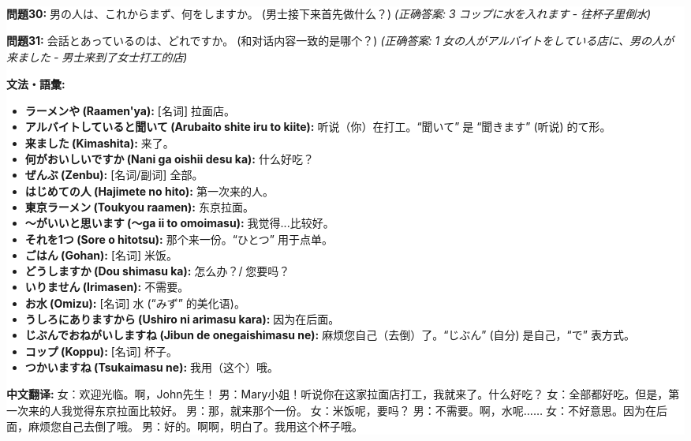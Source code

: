 **問題30:** 男の人は、これからまず、何をしますか。 (男士接下来首先做什么？)
*(正确答案: 3 コップに水を入れます - 往杯子里倒水)*

**問題31:** 会話とあっているのは、どれですか。 (和对话内容一致的是哪个？)
*(正确答案: 1 女の人がアルバイトをしている店に、男の人が来ました - 男士来到了女士打工的店)*

**文法・語彙:**
* **ラーメンや (Raamen'ya):** [名词] 拉面店。
* **アルバイトしていると聞いて (Arubaito shite iru to kiite):** 听说（你）在打工。“聞いて” 是 “聞きます” (听说) 的て形。
* **来ました (Kimashita):** 来了。
* **何がおいしいですか (Nani ga oishii desu ka):** 什么好吃？
* **ぜんぶ (Zenbu):** [名词/副词] 全部。
* **はじめての人 (Hajimete no hito):** 第一次来的人。
* **東京ラーメン (Toukyou raamen):** 东京拉面。
* **～がいいと思います (～ga ii to omoimasu):** 我觉得...比较好。
* **それを1つ (Sore o hitotsu):** 那个来一份。“ひとつ” 用于点单。
* **ごはん (Gohan):** [名词] 米饭。
* **どうしますか (Dou shimasu ka):** 怎么办？/ 您要吗？
* **いりません (Irimasen):** 不需要。
* **お水 (Omizu):** [名词] 水 (“みず” 的美化语)。
* **うしろにありますから (Ushiro ni arimasu kara):** 因为在后面。
* **じぶんでおねがいしますね (Jibun de onegaishimasu ne):** 麻烦您自己（去倒）了。“じぶん” (自分) 是自己，“で” 表方式。
* **コップ (Koppu):** [名词] 杯子。
* **つかいますね (Tsukaimasu ne):** 我用（这个）哦。

**中文翻译:**
女：欢迎光临。啊，John先生！
男：Mary小姐！听说你在这家拉面店打工，我就来了。什么好吃？
女：全部都好吃。但是，第一次来的人我觉得东京拉面比较好。
男：那，就来那个一份。
女：米饭呢，要吗？
男：不需要。啊，水呢……
女：不好意思。因为在后面，麻烦您自己去倒了哦。
男：好的。啊啊，明白了。我用这个杯子哦。

